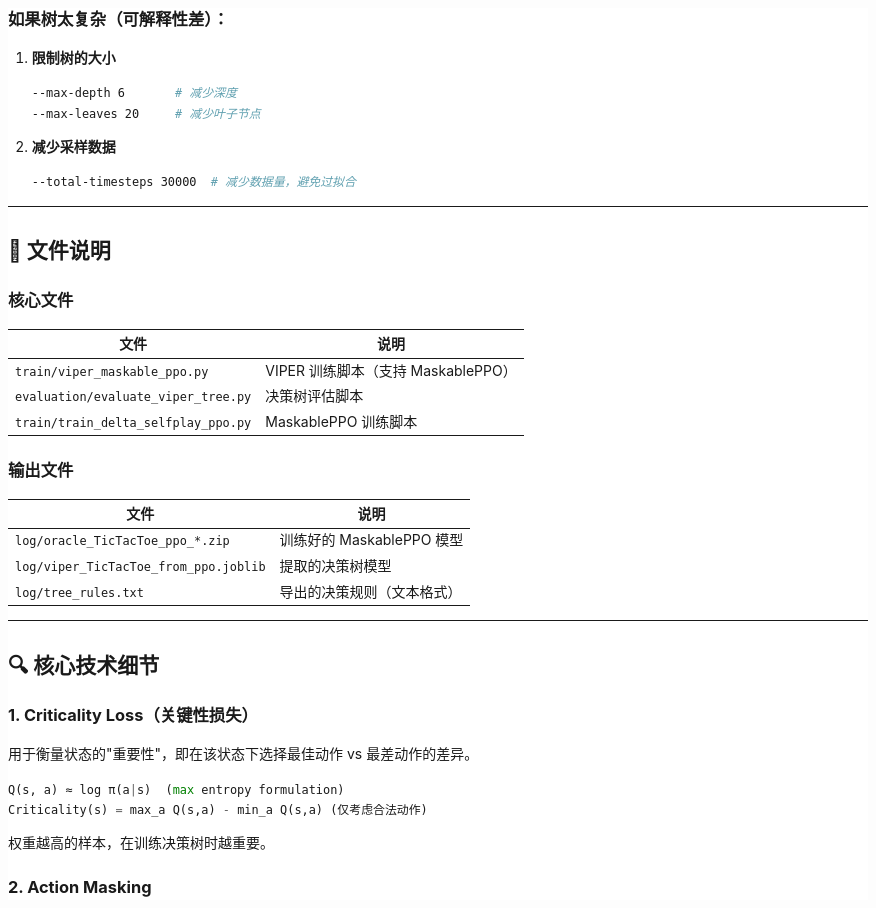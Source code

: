 ### 如果树太复杂（可解释性差）：

1. **限制树的大小**
   ```bash
   --max-depth 6       # 减少深度
   --max-leaves 20     # 减少叶子节点
   ```

2. **减少采样数据**
   ```bash
   --total-timesteps 30000  # 减少数据量，避免过拟合
   ```

---

## 📁 文件说明

### 核心文件

| 文件 | 说明 |
|------|------|
| `train/viper_maskable_ppo.py` | VIPER 训练脚本（支持 MaskablePPO） |
| `evaluation/evaluate_viper_tree.py` | 决策树评估脚本 |
| `train/train_delta_selfplay_ppo.py` | MaskablePPO 训练脚本 |

### 输出文件

| 文件 | 说明 |
|------|------|
| `log/oracle_TicTacToe_ppo_*.zip` | 训练好的 MaskablePPO 模型 |
| `log/viper_TicTacToe_from_ppo.joblib` | 提取的决策树模型 |
| `log/tree_rules.txt` | 导出的决策规则（文本格式） |

---

## 🔍 核心技术细节

### 1. Criticality Loss（关键性损失）

用于衡量状态的"重要性"，即在该状态下选择最佳动作 vs 最差动作的差异。

```python
Q(s, a) ≈ log π(a|s)  (max entropy formulation)
Criticality(s) = max_a Q(s,a) - min_a Q(s,a) (仅考虑合法动作)
```

权重越高的样本，在训练决策树时越重要。

### 2. Action Masking

